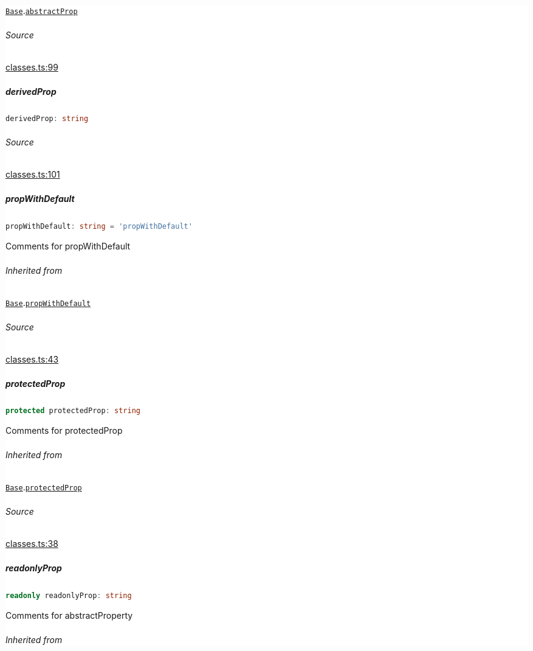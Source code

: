 [`Base`](classes.md#base).[`abstractProp`](classes.md#abstractprop)

###### Source

[classes.ts:99](https://github.com/tgreyuk/typedoc-plugin-markdown/blob/c071d51/packages/typedoc-plugin-markdown/test/stubs/default/classes.ts#L99)

##### derivedProp

```ts
derivedProp: string
```

###### Source

[classes.ts:101](https://github.com/tgreyuk/typedoc-plugin-markdown/blob/c071d51/packages/typedoc-plugin-markdown/test/stubs/default/classes.ts#L101)

##### propWithDefault

```ts
propWithDefault: string = 'propWithDefault'
```

Comments for propWithDefault

###### Inherited from

[`Base`](classes.md#base).[`propWithDefault`](classes.md#propwithdefault)

###### Source

[classes.ts:43](https://github.com/tgreyuk/typedoc-plugin-markdown/blob/c071d51/packages/typedoc-plugin-markdown/test/stubs/default/classes.ts#L43)

##### protectedProp

```ts
protected protectedProp: string
```

Comments for protectedProp

###### Inherited from

[`Base`](classes.md#base).[`protectedProp`](classes.md#protectedprop)

###### Source

[classes.ts:38](https://github.com/tgreyuk/typedoc-plugin-markdown/blob/c071d51/packages/typedoc-plugin-markdown/test/stubs/default/classes.ts#L38)

##### readonlyProp

```ts
readonly readonlyProp: string
```

Comments for abstractProperty

###### Inherited from
